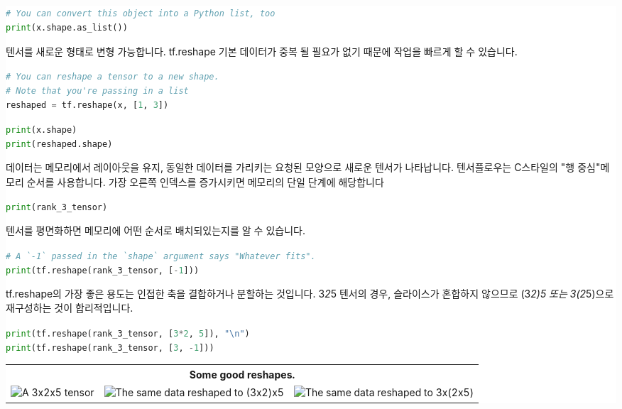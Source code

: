 
```python
# You can convert this object into a Python list, too
print(x.shape.as_list())
```

텐서를 새로운 형태로 변형 가능합니다. tf.reshape 기본 데이터가 중복 될 필요가 없기 때문에 작업을 빠르게 할 수 있습니다.


```python
# You can reshape a tensor to a new shape.
# Note that you're passing in a list
reshaped = tf.reshape(x, [1, 3])
```


```python
print(x.shape)
print(reshaped.shape)
```

데이터는 메모리에서 레이아웃을 유지, 동일한 데이터를 가리키는 요청된 모양으로 새로운 텐서가 나타납니다.
텐서플로우는 C스타일의 "행 중심"메모리 순서를 사용합니다. 가장 오른쪽 인덱스를 증가시키면 메모리의 단일 단계에 해당합니다


```python
print(rank_3_tensor)
```

텐서를 평면화하면 메모리에 어떤 순서로 배치되있는지를 알 수 있습니다.


```python
# A `-1` passed in the `shape` argument says "Whatever fits".
print(tf.reshape(rank_3_tensor, [-1]))
```

tf.reshape의 가장 좋은 용도는 인접한 축을 결합하거나 분할하는 것입니다.
3*2*5 텐서의 경우, 슬라이스가 혼합하지 않으므로 (3*2)*5 또는  3*(2*5)으로 재구성하는 것이 합리적입니다.


```python
print(tf.reshape(rank_3_tensor, [3*2, 5]), "\n")
print(tf.reshape(rank_3_tensor, [3, -1]))
```

<table>
<th colspan=3>
Some good reshapes.
</th>
<tr>
  <td>
<img src="https://github.com/tensorflow/docs/blob/master/site/en/guide/images/tensor/reshape-before.png?raw=1" alt="A 3x2x5 tensor">
  </td>
  <td>
  <img src="https://github.com/tensorflow/docs/blob/master/site/en/guide/images/tensor/reshape-good1.png?raw=1" alt="The same data reshaped to (3x2)x5">
  </td>
  <td>
<img src="https://github.com/tensorflow/docs/blob/master/site/en/guide/images/tensor/reshape-good2.png?raw=1" alt="The same data reshaped to 3x(2x5)">
  </td>
</tr>
</table>
